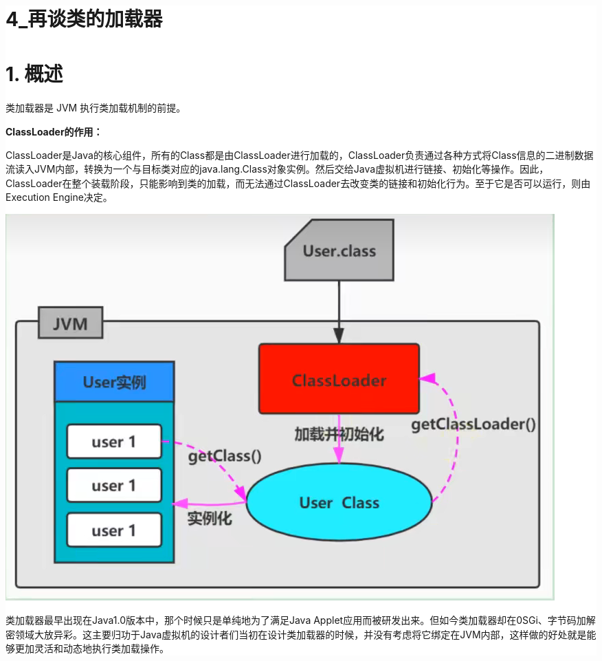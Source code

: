 # 4_再谈类的加载器



# 1. 概述


类加载器是 JVM 执行类加载机制的前提。



**ClassLoader的作用：**



ClassLoader是Java的核心组件，所有的Class都是由ClassLoader进行加载的，ClassLoader负责通过各种方式将Class信息的二进制数据流读入JVM内部，转换为一个与目标类对应的java.lang.Class对象实例。然后交给Java虚拟机进行链接、初始化等操作。因此，ClassLoader在整个装载阶段，只能影响到类的加载，而无法通过ClassLoader去改变类的链接和初始化行为。至于它是否可以运行，则由Execution Engine决定。



![1657760326204-54962169-fa58-4c07-a494-2738eb313486.png](./img/gqWEXdDfbZ567JwX/1657760326204-54962169-fa58-4c07-a494-2738eb313486-297675.png)



类加载器最早出现在Java1.0版本中，那个时候只是单纯地为了满足Java Applet应用而被研发出来。但如今类加载器却在0SGi、字节码加解密领域大放异彩。这主要归功于Java虚拟机的设计者们当初在设计类加载器的时候，并没有考虑将它绑定在JVM内部，这样做的好处就是能够更加灵活和动态地执行类加载操作。
